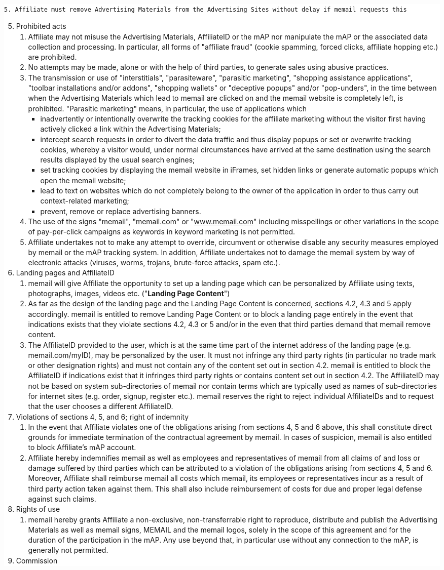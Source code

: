     5. Affiliate must remove Advertising Materials from the Advertising Sites without delay if memail requests this
5. Prohibited acts
    1. Affiliate may not misuse the Advertising Materials, AffiliateID or the mAP nor manipulate the mAP or the associated data collection and processing. In particular, all forms of "affiliate fraud" (cookie spamming, forced clicks, affiliate hopping etc.) are prohibited.
    2. No attempts may be made, alone or with the help of third parties, to generate sales using abusive practices.
    3. The transmission or use of "interstitials", "parasiteware", "parasitic marketing", "shopping assistance applications", "toolbar installations and/or addons", "shopping wallets" or "deceptive popups" and/or "pop-unders", in the time between when the Advertising Materials which lead to memail are clicked on and the memail website is completely left, is prohibited. "Parasitic marketing" means, in particular, the use of applications which
        * inadvertently or intentionally overwrite the tracking cookies for the affiliate marketing without the visitor first having actively clicked a link within the Advertising Materials;
        * intercept search requests in order to divert the data traffic and thus display popups or set or overwrite tracking cookies, whereby a visitor would, under normal circumstances have arrived at the same destination using the search results displayed by the usual search engines;
        * set tracking cookies by displaying the memail website in iFrames, set hidden links or generate automatic popups which open the memail website;
        * lead to text on websites which do not completely belong to the owner of the application in order to thus carry out context-related marketing;
        * prevent, remove or replace advertising banners.
    4. The use of the signs "memail", "memail.com" or "www.memail.com" including misspellings or other variations in the scope of pay-per-click campaigns as keywords in keyword marketing is not permitted.
    5. Affiliate undertakes not to make any attempt to override, circumvent or otherwise disable any security measures employed by memail or the mAP tracking system. In addition, Affiliate undertakes not to damage the memail system by way of electronic attacks (viruses, worms, trojans, brute-force attacks, spam etc.).
6. Landing pages and AffiliateID
    1. memail will give Affiliate the opportunity to set up a landing page which can be personalized by Affiliate using texts, photographs, images, videos etc. ("**Landing Page Content**")
    2. As far as the design of the landing page and the Landing Page Content is concerned, sections 4.2, 4.3 and 5 apply accordingly. memail is entitled to remove Landing Page Content or to block a landing page entirely in the event that indications exists that they violate sections 4.2, 4.3 or 5 and/or in the even that third parties demand that memail remove content.
    3. The AffiliateID provided to the user, which is at the same time part of the internet address of the landing page (e.g. memail.com/myID), may be personalized by the user. It must not infringe any third party rights (in particular no trade mark or other designation rights) and must not contain any of the content set out in section 4.2. memail is entitled to block the AffiliateID if indications exist that it infringes third party rights or contains content set out in section 4.2. The AffiliateID may not be based on system sub-directories of memail nor contain terms which are typically used as names of sub-directories for internet sites (e.g. order, signup, register etc.). memail reserves the right to reject individual AffiliateIDs and to request that the user chooses a different AffiliateID.
7. Violations of sections 4, 5, and 6; right of indemnity
    1. In the event that Affiliate violates one of the obligations arising from sections 4, 5 and 6 above, this shall constitute direct grounds for immediate termination of the contractual agreement by memail. In cases of suspicion, memail is also entitled to block Affiliate’s mAP account.
    2. Affiliate hereby indemnifies memail as well as employees and representatives of memail from all claims of and loss or damage suffered by third parties which can be attributed to a violation of the obligations arising from sections 4, 5 and 6. Moreover, Affiliate shall reimburse memail all costs which memail, its employees or representatives incur as a result of third party action taken against them. This shall also include reimbursement of costs for due and proper legal defense against such claims.
8. Rights of use
    1. memail hereby grants Affiliate a non-exclusive, non-transferrable right to reproduce, distribute and publish the Advertising Materials as well as memail signs, MEMAIL and the memail logos, solely in the scope of this agreement and for the duration of the participation in the mAP. Any use beyond that, in particular use without any connection to the mAP, is generally not permitted.
9. Commission